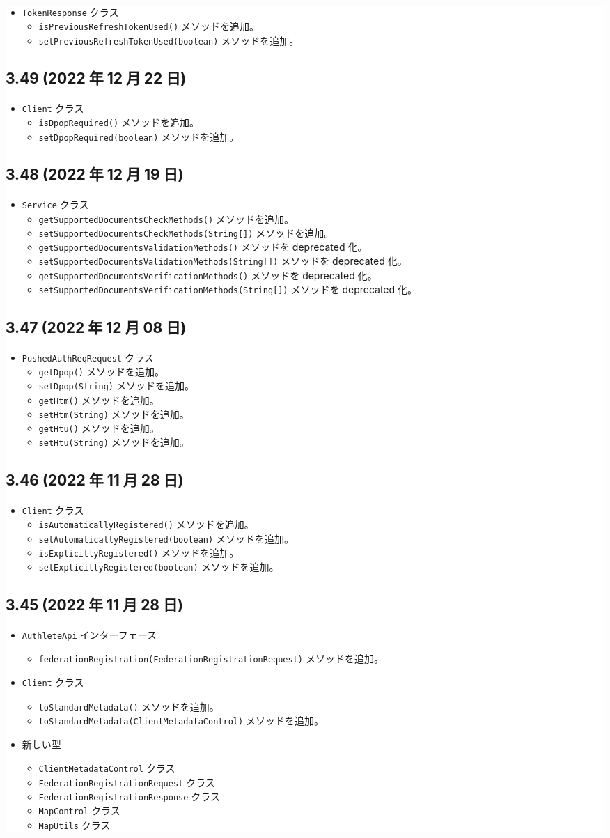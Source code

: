 - `TokenResponse` クラス
    * `isPreviousRefreshTokenUsed()` メソッドを追加。
    * `setPreviousRefreshTokenUsed(boolean)` メソッドを追加。


3.49 (2022 年 12 月 22 日)
--------------------------

- `Client` クラス
   * `isDpopRequired()` メソッドを追加。
   * `setDpopRequired(boolean)` メソッドを追加。


3.48 (2022 年 12 月 19 日)
--------------------------

- `Service` クラス
    * `getSupportedDocumentsCheckMethods()` メソッドを追加。
    * `setSupportedDocumentsCheckMethods(String[])` メソッドを追加。
    * `getSupportedDocumentsValidationMethods()` メソッドを deprecated 化。
    * `setSupportedDocumentsValidationMethods(String[])` メソッドを deprecated 化。
    * `getSupportedDocumentsVerificationMethods()` メソッドを deprecated 化。
    * `setSupportedDocumentsVerificationMethods(String[])` メソッドを deprecated 化。


3.47 (2022 年 12 月 08 日)
--------------------------

- `PushedAuthReqRequest` クラス
    * `getDpop()` メソッドを追加。
    * `setDpop(String)` メソッドを追加。
    * `getHtm()` メソッドを追加。
    * `setHtm(String)` メソッドを追加。
    * `getHtu()` メソッドを追加。
    * `setHtu(String)` メソッドを追加。


3.46 (2022 年 11 月 28 日)
--------------------------

- `Client` クラス
    * `isAutomaticallyRegistered()` メソッドを追加。
    * `setAutomaticallyRegistered(boolean)` メソッドを追加。
    * `isExplicitlyRegistered()` メソッドを追加。
    * `setExplicitlyRegistered(boolean)` メソッドを追加。


3.45 (2022 年 11 月 28 日)
--------------------------

- `AuthleteApi` インターフェース
    * `federationRegistration(FederationRegistrationRequest)` メソッドを追加。

- `Client` クラス
    * `toStandardMetadata()` メソッドを追加。
    * `toStandardMetadata(ClientMetadataControl)` メソッドを追加。

- 新しい型
    * `ClientMetadataControl` クラス
    * `FederationRegistrationRequest` クラス
    * `FederationRegistrationResponse` クラス
    * `MapControl` クラス
    * `MapUtils` クラス
